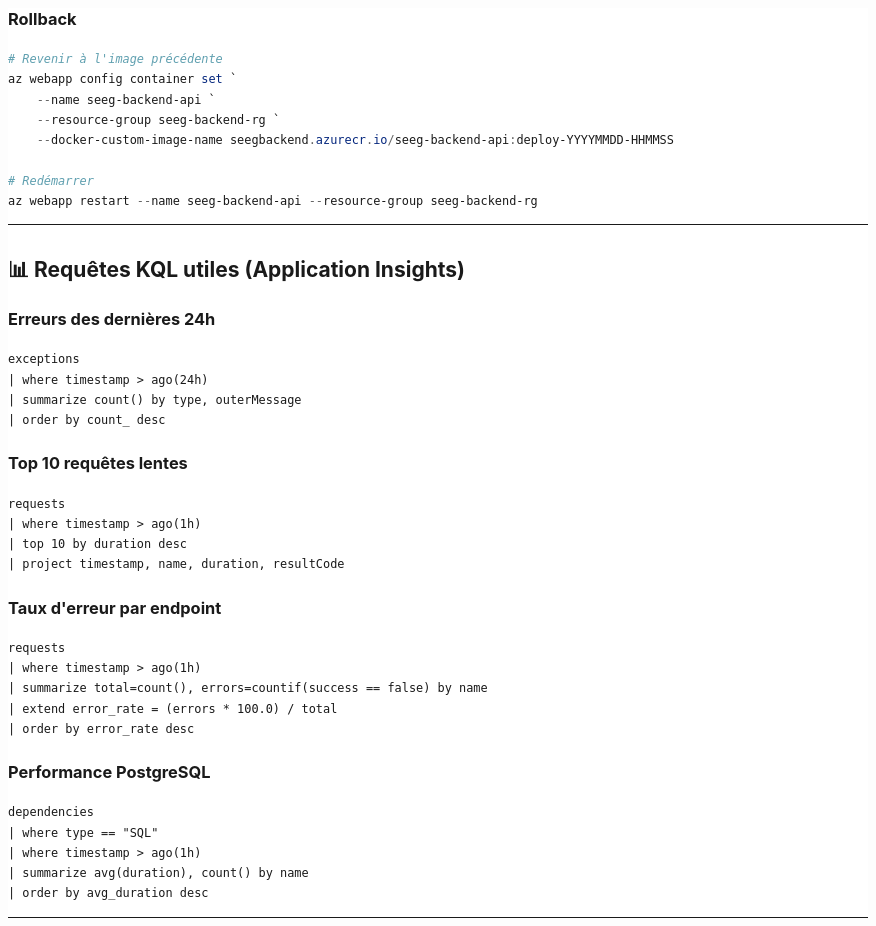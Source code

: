 ### Rollback

```powershell
# Revenir à l'image précédente
az webapp config container set `
    --name seeg-backend-api `
    --resource-group seeg-backend-rg `
    --docker-custom-image-name seegbackend.azurecr.io/seeg-backend-api:deploy-YYYYMMDD-HHMMSS

# Redémarrer
az webapp restart --name seeg-backend-api --resource-group seeg-backend-rg
```

---

## 📊 Requêtes KQL utiles (Application Insights)

### Erreurs des dernières 24h

```kql
exceptions
| where timestamp > ago(24h)
| summarize count() by type, outerMessage
| order by count_ desc
```

### Top 10 requêtes lentes

```kql
requests
| where timestamp > ago(1h)
| top 10 by duration desc
| project timestamp, name, duration, resultCode
```

### Taux d'erreur par endpoint

```kql
requests
| where timestamp > ago(1h)
| summarize total=count(), errors=countif(success == false) by name
| extend error_rate = (errors * 100.0) / total
| order by error_rate desc
```

### Performance PostgreSQL

```kql
dependencies
| where type == "SQL"
| where timestamp > ago(1h)
| summarize avg(duration), count() by name
| order by avg_duration desc
```

---